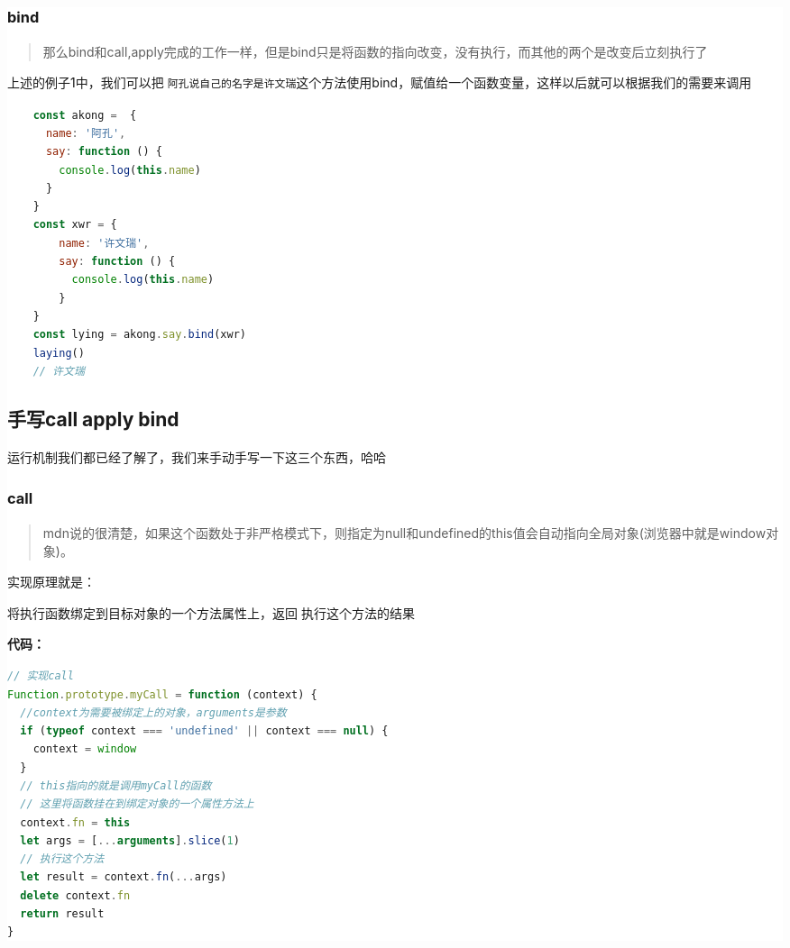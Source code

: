 ### bind

> 那么bind和call,apply完成的工作一样，但是bind只是将函数的指向改变，没有执行，而其他的两个是改变后立刻执行了

上述的例子1中，我们可以把 `阿孔说自己的名字是许文瑞`这个方法使用bind，赋值给一个函数变量，这样以后就可以根据我们的需要来调用

```javascript
    const akong =  {
      name: '阿孔',
      say: function () {
        console.log(this.name)
      }
    }
    const xwr = {
        name: '许文瑞',
        say: function () {
          console.log(this.name)
        }
    }
    const lying = akong.say.bind(xwr)
    laying()
	// 许文瑞
```



## 手写call apply bind

运行机制我们都已经了解了，我们来手动手写一下这三个东西，哈哈

### call

> mdn说的很清楚，如果这个函数处于非严格模式下，则指定为null和undefined的this值会自动指向全局对象(浏览器中就是window对象)。

实现原理就是：

将执行函数绑定到目标对象的一个方法属性上，返回 执行这个方法的结果

**代码：**

```js
// 实现call
Function.prototype.myCall = function (context) {
  //context为需要被绑定上的对象，arguments是参数
  if (typeof context === 'undefined' || context === null) {
    context = window
  }
  // this指向的就是调用myCall的函数
  // 这里将函数挂在到绑定对象的一个属性方法上
  context.fn = this
  let args = [...arguments].slice(1)
  // 执行这个方法
  let result = context.fn(...args)
  delete context.fn
  return result
}
```
